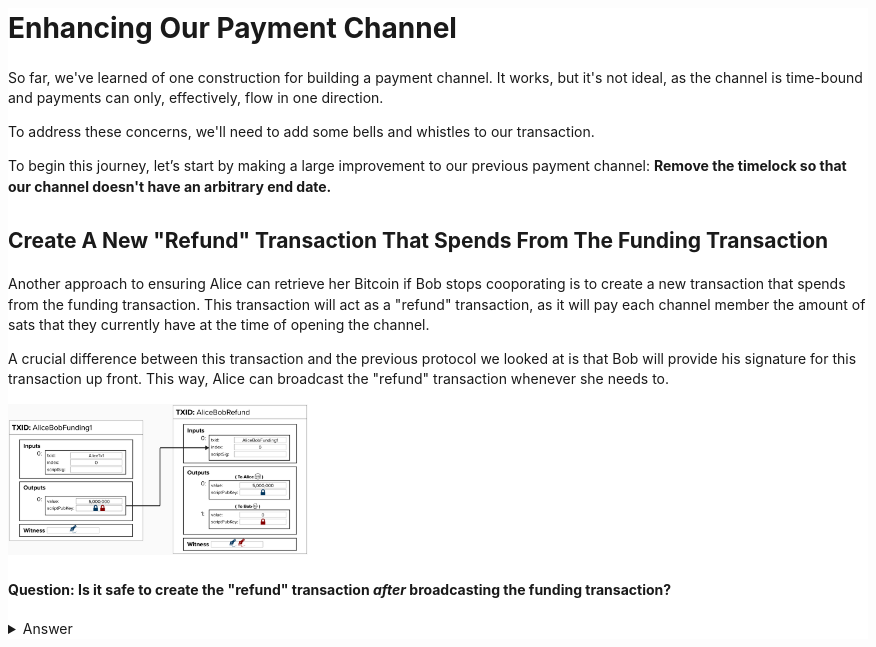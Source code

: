 # Enhancing Our Payment Channel

So far, we've learned of one construction for building a payment channel. It works, but it's not ideal, as the channel is time-bound and payments can only, effectively, flow in one direction.

To address these concerns, we'll need to add some bells and whistles to our transaction.

To begin this journey, let’s start by making a large improvement to our previous payment channel: **Remove the timelock so that our channel doesn't have an arbitrary end date.**

## Create A New "Refund" Transaction That Spends From The Funding Transaction

Another approach to ensuring Alice can retrieve her Bitcoin if Bob stops cooporating is to create a new transaction that spends from the funding transaction. This transaction will act as a "refund" transaction, as it will pay each channel member the amount of sats that they currently have at the time of opening the channel. 

A crucial difference between this transaction and the previous protocol we looked at is that Bob will provide his signature for this transaction up front. This way, Alice can broadcast the "refund" transaction whenever she needs to.

<p align="center" style="width: 50%; max-width: 300px;">
  <img src="./tutorial_images/intro_to_htlc/AliceBobRefund.png" alt="AliceBobRefund" width="100%" height="auto">
</p>

#### Question: Is it safe to create the "refund" transaction *after* broadcasting the funding transaction?
<details><summary>Answer</summary></details>
